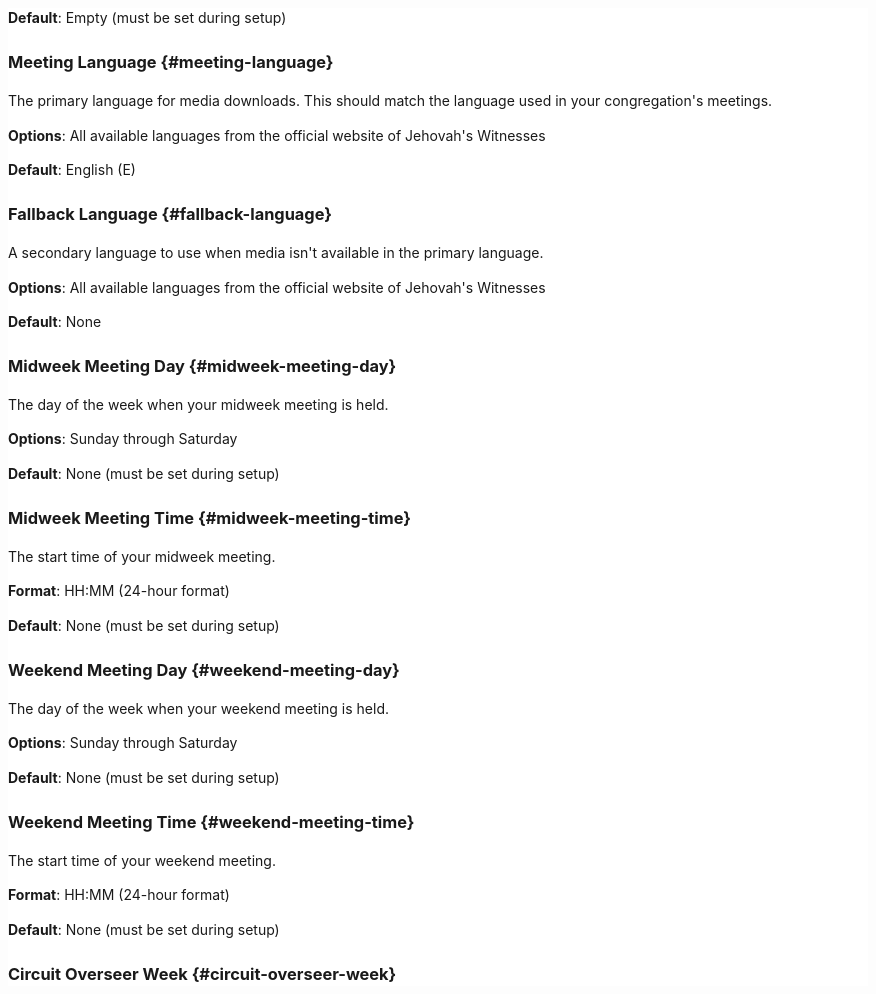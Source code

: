**Default**: Empty (must be set during setup)

### Meeting Language {#meeting-language}



The primary language for media downloads. This should match the language used in your congregation's meetings.

**Options**: All available languages from the official website of Jehovah's Witnesses

**Default**: English (E)

### Fallback Language {#fallback-language}



A secondary language to use when media isn't available in the primary language.

**Options**: All available languages from the official website of Jehovah's Witnesses

**Default**: None

### Midweek Meeting Day {#midweek-meeting-day}



The day of the week when your midweek meeting is held.

**Options**: Sunday through Saturday

**Default**: None (must be set during setup)

### Midweek Meeting Time {#midweek-meeting-time}



The start time of your midweek meeting.

**Format**: HH:MM (24-hour format)

**Default**: None (must be set during setup)

### Weekend Meeting Day {#weekend-meeting-day}



The day of the week when your weekend meeting is held.

**Options**: Sunday through Saturday

**Default**: None (must be set during setup)

### Weekend Meeting Time {#weekend-meeting-time}



The start time of your weekend meeting.

**Format**: HH:MM (24-hour format)

**Default**: None (must be set during setup)

### Circuit Overseer Week {#circuit-overseer-week}
